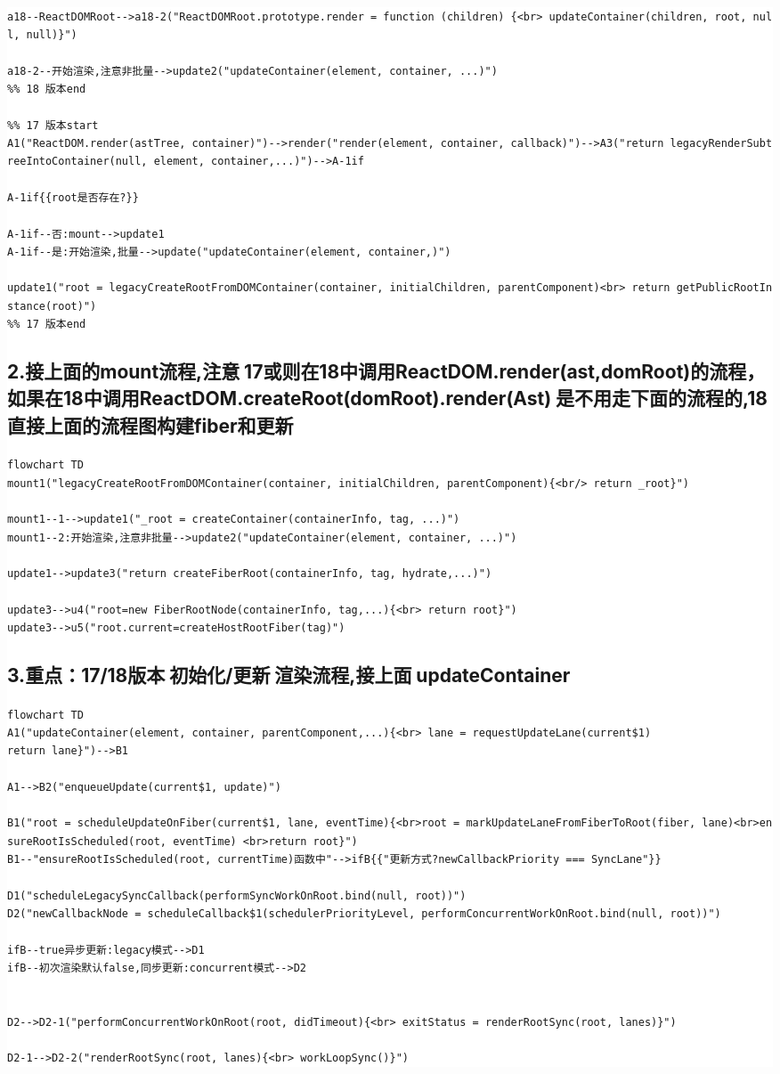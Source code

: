 ```mermaid
a18--ReactDOMRoot-->a18-2("ReactDOMRoot.prototype.render = function (children) {<br> updateContainer(children, root, null, null)}")

a18-2--开始渲染,注意非批量-->update2("updateContainer(element, container, ...)")
%% 18 版本end

%% 17 版本start
A1("ReactDOM.render(astTree, container)")-->render("render(element, container, callback)")-->A3("return legacyRenderSubtreeIntoContainer(null, element, container,...)")-->A-1if

A-1if{{root是否存在?}}

A-1if--否:mount-->update1
A-1if--是:开始渲染,批量-->update("updateContainer(element, container,)")

update1("root = legacyCreateRootFromDOMContainer(container, initialChildren, parentComponent)<br> return getPublicRootInstance(root)")
%% 17 版本end
```

## 2.接上面的mount流程,注意 17或则在18中调用ReactDOM.render(ast,domRoot)的流程，如果在18中调用ReactDOM.createRoot(domRoot).render(Ast) 是不用走下面的流程的,18直接上面的流程图构建fiber和更新
```mermaid
flowchart TD
mount1("legacyCreateRootFromDOMContainer(container, initialChildren, parentComponent){<br/> return _root}")

mount1--1-->update1("_root = createContainer(containerInfo, tag, ...)")
mount1--2:开始渲染,注意非批量-->update2("updateContainer(element, container, ...)")

update1-->update3("return createFiberRoot(containerInfo, tag, hydrate,...)")

update3-->u4("root=new FiberRootNode(containerInfo, tag,...){<br> return root}")
update3-->u5("root.current=createHostRootFiber(tag)")
```

## 3.重点：17/18版本 初始化/更新 渲染流程,接上面 updateContainer
```mermaid
flowchart TD
A1("updateContainer(element, container, parentComponent,...){<br> lane = requestUpdateLane(current$1)
return lane}")-->B1

A1-->B2("enqueueUpdate(current$1, update)")

B1("root = scheduleUpdateOnFiber(current$1, lane, eventTime){<br>root = markUpdateLaneFromFiberToRoot(fiber, lane)<br>ensureRootIsScheduled(root, eventTime) <br>return root}")
B1--"ensureRootIsScheduled(root, currentTime)函数中"-->ifB{{"更新方式?newCallbackPriority === SyncLane"}}

D1("scheduleLegacySyncCallback(performSyncWorkOnRoot.bind(null, root))")
D2("newCallbackNode = scheduleCallback$1(schedulerPriorityLevel, performConcurrentWorkOnRoot.bind(null, root))")

ifB--true异步更新:legacy模式-->D1
ifB--初次渲染默认false,同步更新:concurrent模式-->D2


D2-->D2-1("performConcurrentWorkOnRoot(root, didTimeout){<br> exitStatus = renderRootSync(root, lanes)}")

D2-1-->D2-2("renderRootSync(root, lanes){<br> workLoopSync()}")
```